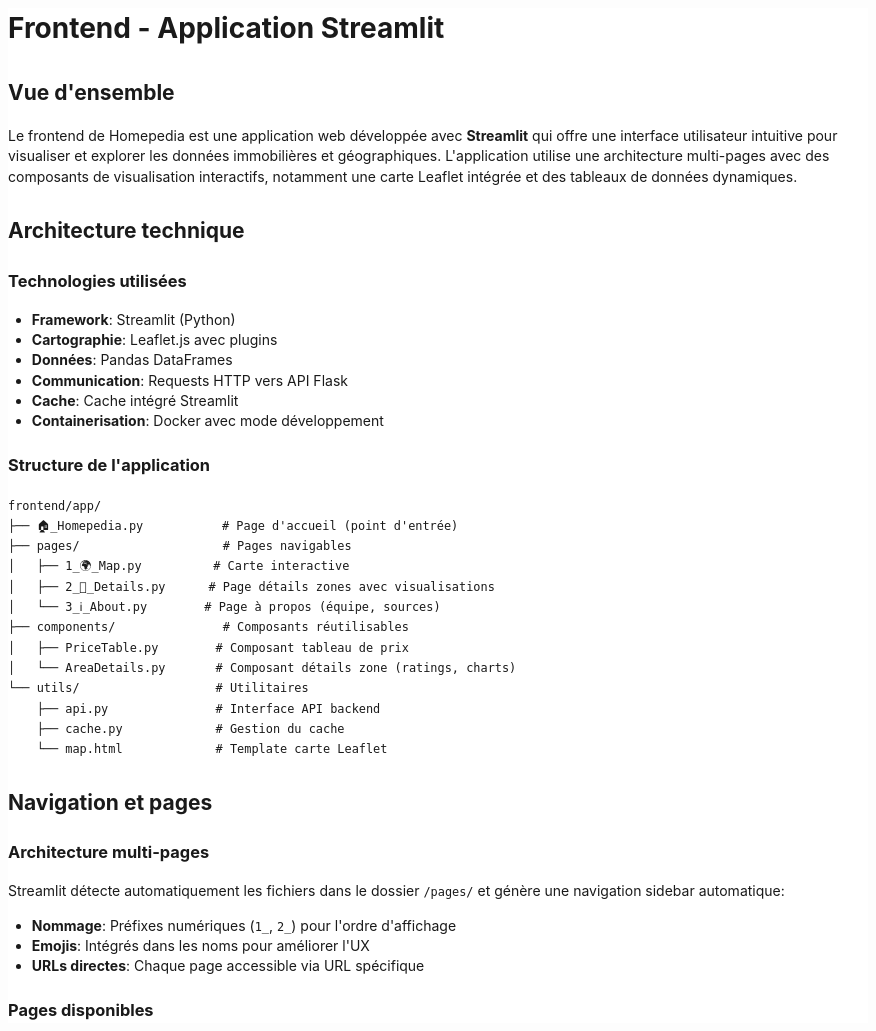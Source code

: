 # Frontend - Application Streamlit

## Vue d'ensemble

Le frontend de Homepedia est une application web développée avec **Streamlit** qui offre une interface utilisateur intuitive pour visualiser et explorer les données immobilières et géographiques. L'application utilise une architecture multi-pages avec des composants de visualisation interactifs, notamment une carte Leaflet intégrée et des tableaux de données dynamiques.

## Architecture technique

### Technologies utilisées

- **Framework**: Streamlit (Python)
- **Cartographie**: Leaflet.js avec plugins
- **Données**: Pandas DataFrames
- **Communication**: Requests HTTP vers API Flask
- **Cache**: Cache intégré Streamlit
- **Containerisation**: Docker avec mode développement

### Structure de l'application

```
frontend/app/
├── 🏠_Homepedia.py           # Page d'accueil (point d'entrée)
├── pages/                    # Pages navigables
│   ├── 1_🌍_Map.py          # Carte interactive
│   ├── 2_📙_Details.py      # Page détails zones avec visualisations
│   └── 3_ℹ️_About.py        # Page à propos (équipe, sources)
├── components/               # Composants réutilisables
│   ├── PriceTable.py        # Composant tableau de prix
│   └── AreaDetails.py       # Composant détails zone (ratings, charts)
└── utils/                   # Utilitaires
    ├── api.py               # Interface API backend
    ├── cache.py             # Gestion du cache
    └── map.html             # Template carte Leaflet
```

## Navigation et pages

### Architecture multi-pages

Streamlit détecte automatiquement les fichiers dans le dossier `/pages/` et génère une navigation sidebar automatique:

- **Nommage**: Préfixes numériques (`1_`, `2_`) pour l'ordre d'affichage
- **Emojis**: Intégrés dans les noms pour améliorer l'UX
- **URLs directes**: Chaque page accessible via URL spécifique

### Pages disponibles
